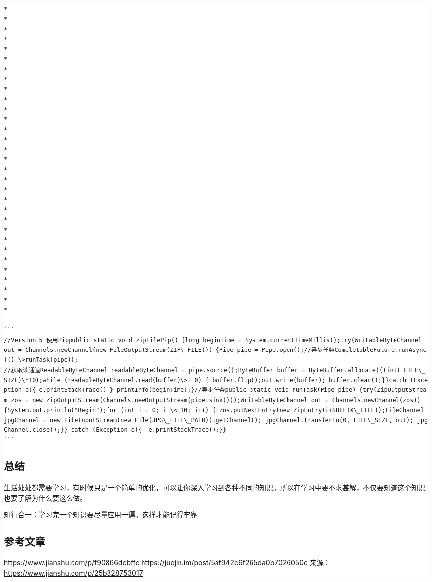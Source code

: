     * 
    * 
    * 
    * 
    * 
    * 
    * 
    * 
    * 
    * 
    * 
    * 
    * 
    * 
    * 
    * 
    * 
    * 
    * 
    * 
    * 
    * 
    * 
    * 
    * 
    * 
    * 
    * 
    * 
    * 
    * 

    ```
    //Version 5 使用Pippublic static void zipFilePip() {long beginTime = System.currentTimeMillis();try(WritableByteChannel out = Channels.newChannel(new FileOutputStream(ZIP\_FILE))) {Pipe pipe = Pipe.open();//异步任务CompletableFuture.runAsync(()-\>runTask(pipe));
    //获取读通道ReadableByteChannel readableByteChannel = pipe.source();ByteBuffer buffer = ByteBuffer.allocate(((int) FILE\_SIZE)\*10);while (readableByteChannel.read(buffer)\>= 0) { buffer.flip();out.write(buffer); buffer.clear();}}catch (Exception e){ e.printStackTrace();} printInfo(beginTime);}//异步任务public static void runTask(Pipe pipe) {try(ZipOutputStream zos = new ZipOutputStream(Channels.newOutputStream(pipe.sink()));WritableByteChannel out = Channels.newChannel(zos)) {System.out.println("Begin");for (int i = 0; i \< 10; i++) { zos.putNextEntry(new ZipEntry(i+SUFFIX\_FILE));FileChannel jpgChannel = new FileInputStream(new File(JPG\_FILE\_PATH)).getChannel(); jpgChannel.transferTo(0, FILE\_SIZE, out); jpgChannel.close();}} catch (Exception e){  e.printStackTrace();}}
    ```

**总结**
------

生活处处都需要学习，有时候只是一个简单的优化，可以让你深入学习到各种不同的知识。所以在学习中要不求甚解，不仅要知道这个知识也要了解为什么要这么做。

知行合一：学习完一个知识要尽量应用一遍。这样才能记得牢靠

参考文章
----

https://www.jianshu.com/p/f90866dcbffc https://juejin.im/post/5af942c6f265da0b7026050c
来源：https://www.jianshu.com/p/25b328753017
